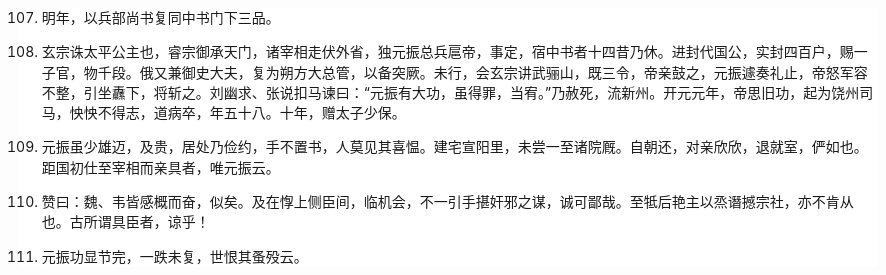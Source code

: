 107. <span id="列传第四十七_魏韦郭-107"></span>
明年，以兵部尚书复同中书门下三品。

108. <span id="列传第四十七_魏韦郭-108"></span>
玄宗诛太平公主也，睿宗御承天门，诸宰相走伏外省，独元振总兵扈帝，事定，宿中书者十四昔乃休。进封代国公，实封四百户，赐一子官，物千段。俄又兼御史大夫，复为朔方大总管，以备突厥。未行，会玄宗讲武骊山，既三令，帝亲鼓之，元振遽奏礼止，帝怒军容不整，引坐纛下，将斩之。刘幽求、张说扣马谏曰：“元振有大功，虽得罪，当宥。”乃赦死，流新州。开元元年，帝思旧功，起为饶州司马，怏怏不得志，道病卒，年五十八。十年，赠太子少保。

109. <span id="列传第四十七_魏韦郭-109"></span>
元振虽少雄迈，及贵，居处乃俭约，手不置书，人莫见其喜愠。建宅宣阳里，未尝一至诸院厩。自朝还，对亲欣欣，退就室，俨如也。距国初仕至宰相而亲具者，唯元振云。

110. <span id="列传第四十七_魏韦郭-110"></span>
赞曰：魏、韦皆感概而奋，似矣。及在惸上侧臣间，临机会，不一引手揕奸邪之谋，诚可鄙哉。至牴后艳主以烝谮撼宗社，亦不肯从也。古所谓具臣者，谅乎！

111. <span id="列传第四十七_魏韦郭-111"></span>
元振功显节完，一跌未复，世恨其蚤殁云。
